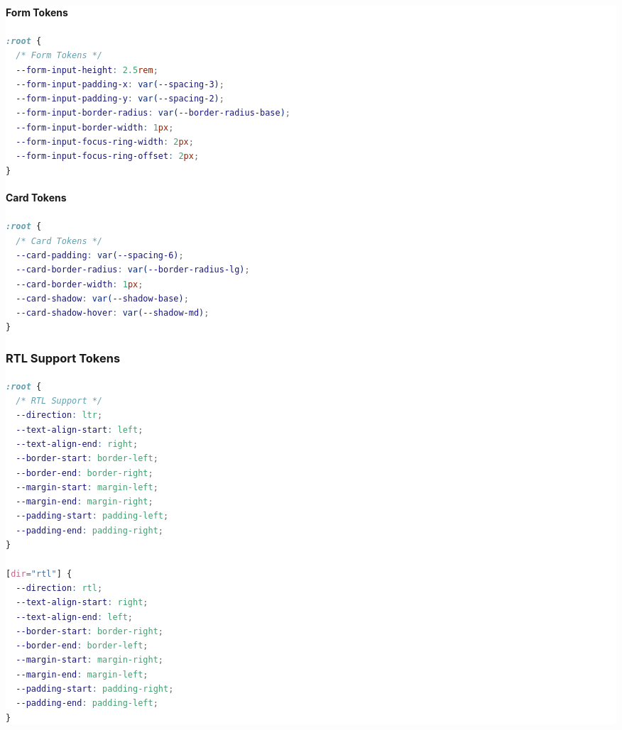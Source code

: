 #### Form Tokens
```css
:root {
  /* Form Tokens */
  --form-input-height: 2.5rem;
  --form-input-padding-x: var(--spacing-3);
  --form-input-padding-y: var(--spacing-2);
  --form-input-border-radius: var(--border-radius-base);
  --form-input-border-width: 1px;
  --form-input-focus-ring-width: 2px;
  --form-input-focus-ring-offset: 2px;
}
```

#### Card Tokens
```css
:root {
  /* Card Tokens */
  --card-padding: var(--spacing-6);
  --card-border-radius: var(--border-radius-lg);
  --card-border-width: 1px;
  --card-shadow: var(--shadow-base);
  --card-shadow-hover: var(--shadow-md);
}
```

### RTL Support Tokens

```css
:root {
  /* RTL Support */
  --direction: ltr;
  --text-align-start: left;
  --text-align-end: right;
  --border-start: border-left;
  --border-end: border-right;
  --margin-start: margin-left;
  --margin-end: margin-right;
  --padding-start: padding-left;
  --padding-end: padding-right;
}

[dir="rtl"] {
  --direction: rtl;
  --text-align-start: right;
  --text-align-end: left;
  --border-start: border-right;
  --border-end: border-left;
  --margin-start: margin-right;
  --margin-end: margin-left;
  --padding-start: padding-right;
  --padding-end: padding-left;
}
```
